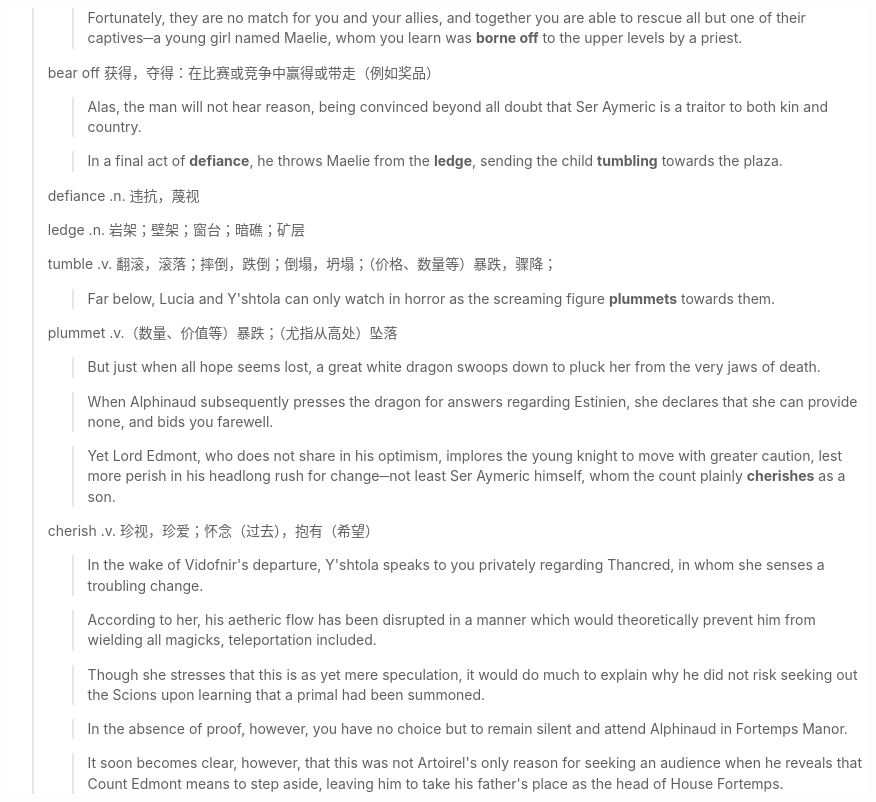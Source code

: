 >> Fortunately, they are no match for you and your allies, and together you are able to rescue all but one of their captives─a young girl named Maelie, whom you learn was <b class="text-red-500">borne off</b> to the upper levels by a priest.
>>
>
> bear off 获得，夺得：在比赛或竞争中赢得或带走（例如奖品）
>
>> Alas, the man will not hear reason, being convinced beyond all doubt that Ser Aymeric is a traitor to both kin and country.
>>
>
>> In a final act of <b class="text-red-500">defiance</b>, he throws Maelie from the <b class="text-red-500">ledge</b>, sending the child <b class="text-red-500">tumbling</b> towards the plaza.
>>
>
> defiance  .n. 违抗，蔑视
>
> ledge  .n. 岩架；壁架；窗台；暗礁；矿层
>
> tumble  .v. 翻滚，滚落；摔倒，跌倒；倒塌，坍塌；（价格、数量等）暴跌，骤降；
>
>> Far below, Lucia and Y'shtola can only watch in horror as the screaming figure <b class="text-red-500">plummets</b> towards them.
>>
>
> plummet  .v.（数量、价值等）暴跌；（尤指从高处）坠落
>
>> But just when all hope seems lost, a great white dragon swoops down to pluck her from the very jaws of death.
>>
>
>> When Alphinaud subsequently presses the dragon for answers regarding Estinien, she declares that she can provide none, and bids you farewell.
>>
>
>> Yet Lord Edmont, who does not share in his optimism, implores the young knight to move with greater caution, lest more perish in his headlong rush for change─not least Ser Aymeric himself, whom the count plainly <b class="text-red-500">cherishes</b> as a son.
>>
>
> cherish  .v. 珍视，珍爱；怀念（过去），抱有（希望）
>
>> In the wake of Vidofnir's departure, Y'shtola speaks to you privately regarding Thancred, in whom she senses a troubling change. 
>>
>
>> According to her, his aetheric flow has been disrupted in a manner which would theoretically prevent him from wielding all magicks, teleportation included.
>>
>
>> Though she stresses that this is as yet mere speculation, it would do much to explain why he did not risk seeking out the Scions upon learning that a primal had been summoned.
>>
>
>> In the absence of proof, however, you have no choice but to remain silent and attend Alphinaud in Fortemps Manor.
>>
>
>> It soon becomes clear, however, that this was not Artoirel's only reason for seeking an audience when he reveals that Count Edmont means to step aside, leaving him to take his father's place as the head of House Fortemps.
>>
>